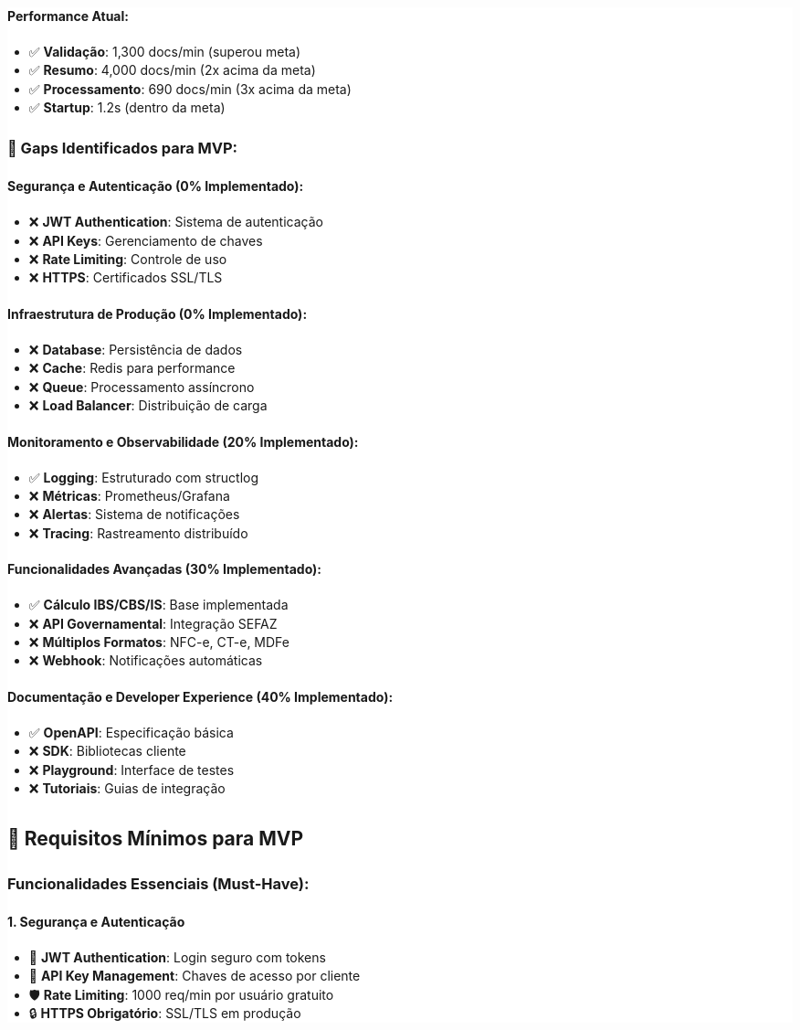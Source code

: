 #### **Performance Atual:**
- ✅ **Validação**: 1,300 docs/min (superou meta)
- ✅ **Resumo**: 4,000 docs/min (2x acima da meta)
- ✅ **Processamento**: 690 docs/min (3x acima da meta)
- ✅ **Startup**: 1.2s (dentro da meta)

### **🔧 Gaps Identificados para MVP:**

#### **Segurança e Autenticação (0% Implementado):**
- ❌ **JWT Authentication**: Sistema de autenticação
- ❌ **API Keys**: Gerenciamento de chaves
- ❌ **Rate Limiting**: Controle de uso
- ❌ **HTTPS**: Certificados SSL/TLS

#### **Infraestrutura de Produção (0% Implementado):**
- ❌ **Database**: Persistência de dados
- ❌ **Cache**: Redis para performance
- ❌ **Queue**: Processamento assíncrono
- ❌ **Load Balancer**: Distribuição de carga

#### **Monitoramento e Observabilidade (20% Implementado):**
- ✅ **Logging**: Estruturado com structlog
- ❌ **Métricas**: Prometheus/Grafana
- ❌ **Alertas**: Sistema de notificações
- ❌ **Tracing**: Rastreamento distribuído

#### **Funcionalidades Avançadas (30% Implementado):**
- ✅ **Cálculo IBS/CBS/IS**: Base implementada
- ❌ **API Governamental**: Integração SEFAZ
- ❌ **Múltiplos Formatos**: NFC-e, CT-e, MDFe
- ❌ **Webhook**: Notificações automáticas

#### **Documentação e Developer Experience (40% Implementado):**
- ✅ **OpenAPI**: Especificação básica
- ❌ **SDK**: Bibliotecas cliente
- ❌ **Playground**: Interface de testes
- ❌ **Tutoriais**: Guias de integração


## 🎯 Requisitos Mínimos para MVP

### **Funcionalidades Essenciais (Must-Have):**

#### **1. Segurança e Autenticação**
- 🔐 **JWT Authentication**: Login seguro com tokens
- 🔑 **API Key Management**: Chaves de acesso por cliente
- 🛡️ **Rate Limiting**: 1000 req/min por usuário gratuito
- 🔒 **HTTPS Obrigatório**: SSL/TLS em produção
